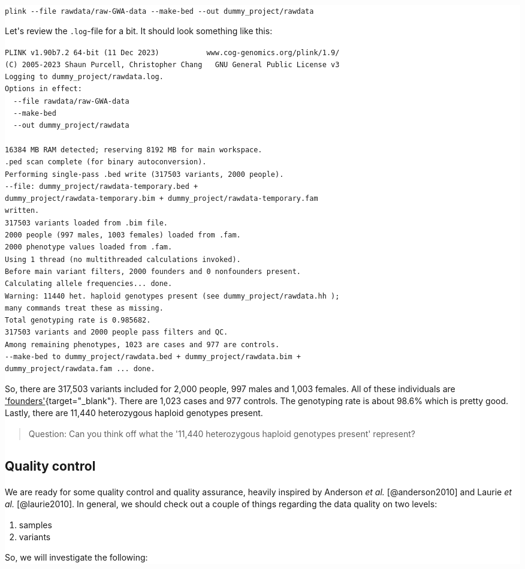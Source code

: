 ```
plink --file rawdata/raw-GWA-data --make-bed --out dummy_project/rawdata
```

Let's review the `.log`-file for a bit. It should look something like this:

```
PLINK v1.90b7.2 64-bit (11 Dec 2023)           www.cog-genomics.org/plink/1.9/
(C) 2005-2023 Shaun Purcell, Christopher Chang   GNU General Public License v3
Logging to dummy_project/rawdata.log.
Options in effect:
  --file rawdata/raw-GWA-data
  --make-bed
  --out dummy_project/rawdata

16384 MB RAM detected; reserving 8192 MB for main workspace.
.ped scan complete (for binary autoconversion).
Performing single-pass .bed write (317503 variants, 2000 people).
--file: dummy_project/rawdata-temporary.bed +
dummy_project/rawdata-temporary.bim + dummy_project/rawdata-temporary.fam
written.
317503 variants loaded from .bim file.
2000 people (997 males, 1003 females) loaded from .fam.
2000 phenotype values loaded from .fam.
Using 1 thread (no multithreaded calculations invoked).
Before main variant filters, 2000 founders and 0 nonfounders present.
Calculating allele frequencies... done.
Warning: 11440 het. haploid genotypes present (see dummy_project/rawdata.hh );
many commands treat these as missing.
Total genotyping rate is 0.985682.
317503 variants and 2000 people pass filters and QC.
Among remaining phenotypes, 1023 are cases and 977 are controls.
--make-bed to dummy_project/rawdata.bed + dummy_project/rawdata.bim +
dummy_project/rawdata.fam ... done.
```

So, there are 317,503 variants included for 2,000 people, 997 males and 1,003 females. All of these individuals are ['founders'](https://www.cog-genomics.org/plink/1.9/filter#nonfounders){target="_blank"}. There are 1,023 cases and 977 controls. The genotyping rate is about 98.6% which is pretty good. Lastly, there are 11,440 heterozygous haploid genotypes present.

> Question: Can you think off what the '11,440 heterozygous haploid genotypes present' represent? 


## Quality control

We are ready for some quality control and quality assurance, heavily inspired by Anderson _et al._ [@anderson2010] and Laurie _et al._ [@laurie2010]. In general, we should check out a couple of things regarding the data quality on two levels:

1) samples
2) variants

So, we will investigate the following:
